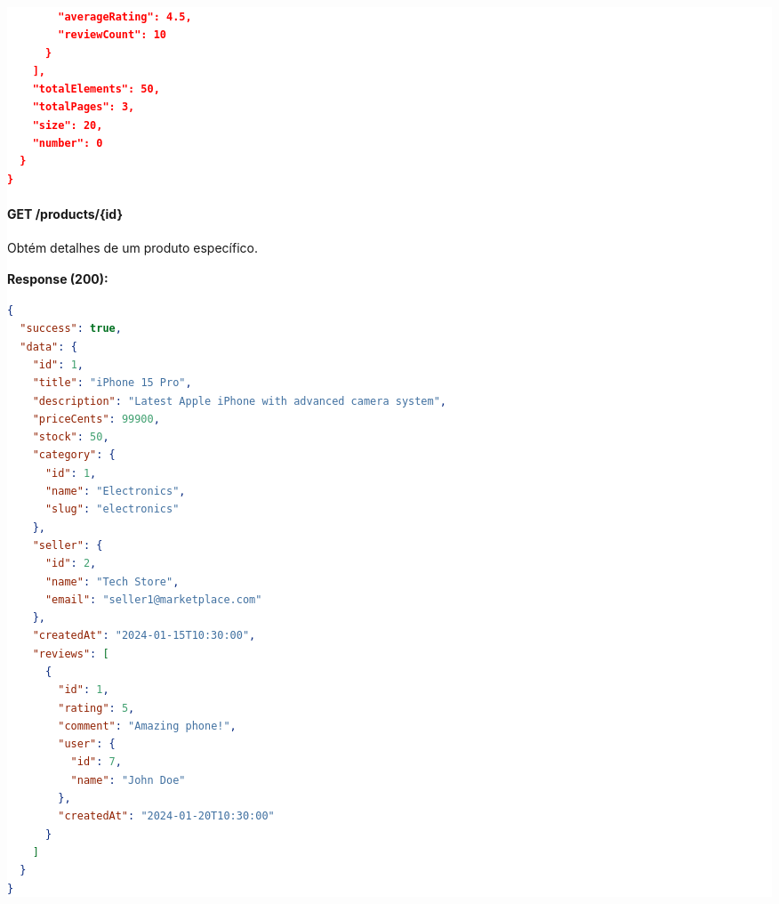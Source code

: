```json
        "averageRating": 4.5,
        "reviewCount": 10
      }
    ],
    "totalElements": 50,
    "totalPages": 3,
    "size": 20,
    "number": 0
  }
}
```

#### GET /products/{id}
Obtém detalhes de um produto específico.

**Response (200):**
```json
{
  "success": true,
  "data": {
    "id": 1,
    "title": "iPhone 15 Pro",
    "description": "Latest Apple iPhone with advanced camera system",
    "priceCents": 99900,
    "stock": 50,
    "category": {
      "id": 1,
      "name": "Electronics",
      "slug": "electronics"
    },
    "seller": {
      "id": 2,
      "name": "Tech Store",
      "email": "seller1@marketplace.com"
    },
    "createdAt": "2024-01-15T10:30:00",
    "reviews": [
      {
        "id": 1,
        "rating": 5,
        "comment": "Amazing phone!",
        "user": {
          "id": 7,
          "name": "John Doe"
        },
        "createdAt": "2024-01-20T10:30:00"
      }
    ]
  }
}
```
